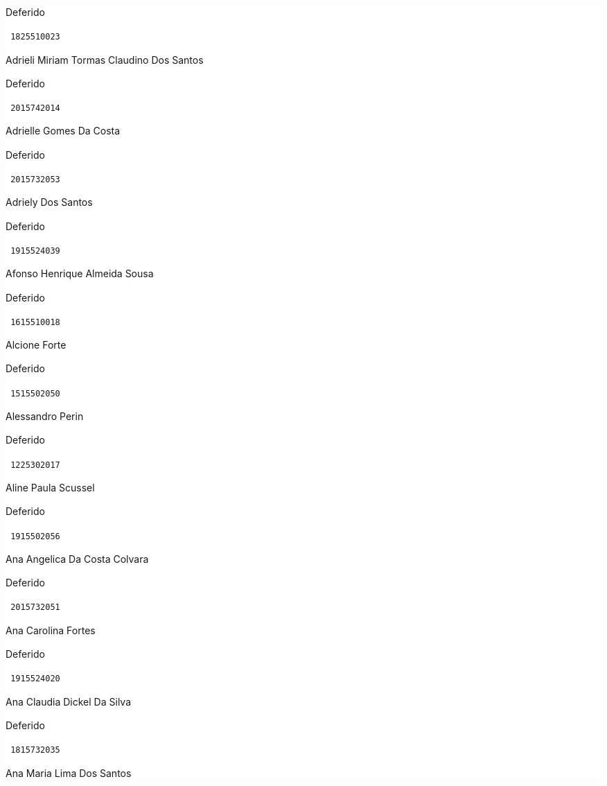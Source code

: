    Deferido

     1825510023

   Adrieli Miriam Tormas Claudino Dos Santos

   Deferido

     2015742014

   Adrielle Gomes Da Costa

   Deferido

     2015732053

   Adriely Dos Santos

   Deferido

     1915524039

   Afonso Henrique Almeida Sousa

   Deferido

     1615510018

   Alcione Forte

   Deferido

     1515502050

   Alessandro Perin

   Deferido

     1225302017

   Aline Paula Scussel

   Deferido

     1915502056

   Ana Angelica Da Costa Colvara

   Deferido

     2015732051

   Ana Carolina Fortes

   Deferido

     1915524020

   Ana Claudia Dickel Da Silva

   Deferido

     1815732035

   Ana Maria Lima Dos Santos
